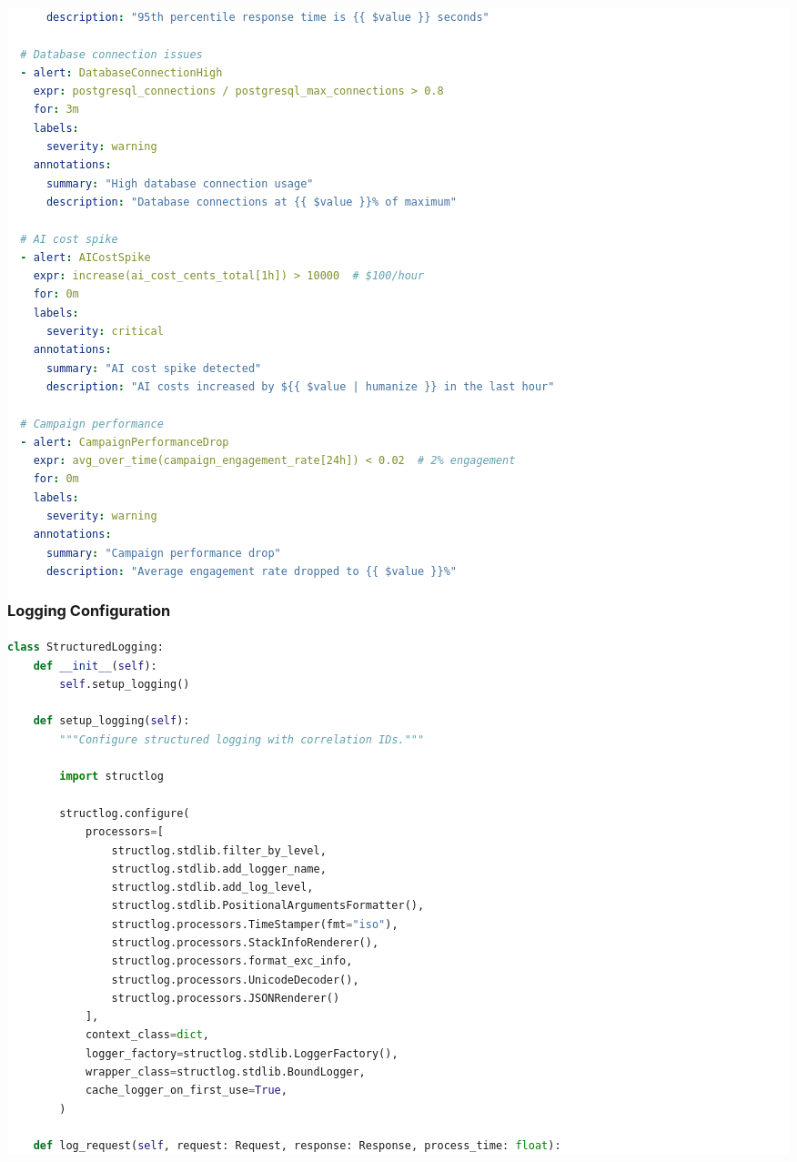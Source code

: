 ```yaml
      description: "95th percentile response time is {{ $value }} seconds"
  
  # Database connection issues
  - alert: DatabaseConnectionHigh
    expr: postgresql_connections / postgresql_max_connections > 0.8
    for: 3m
    labels:
      severity: warning
    annotations:
      summary: "High database connection usage"
      description: "Database connections at {{ $value }}% of maximum"
  
  # AI cost spike
  - alert: AICostSpike
    expr: increase(ai_cost_cents_total[1h]) > 10000  # $100/hour
    for: 0m
    labels:
      severity: critical
    annotations:
      summary: "AI cost spike detected"
      description: "AI costs increased by ${{ $value | humanize }} in the last hour"
  
  # Campaign performance
  - alert: CampaignPerformanceDrop
    expr: avg_over_time(campaign_engagement_rate[24h]) < 0.02  # 2% engagement
    for: 0m
    labels:
      severity: warning
    annotations:
      summary: "Campaign performance drop"
      description: "Average engagement rate dropped to {{ $value }}%"
```

### Logging Configuration
```python
class StructuredLogging:
    def __init__(self):
        self.setup_logging()
    
    def setup_logging(self):
        """Configure structured logging with correlation IDs."""
        
        import structlog
        
        structlog.configure(
            processors=[
                structlog.stdlib.filter_by_level,
                structlog.stdlib.add_logger_name,
                structlog.stdlib.add_log_level,
                structlog.stdlib.PositionalArgumentsFormatter(),
                structlog.processors.TimeStamper(fmt="iso"),
                structlog.processors.StackInfoRenderer(),
                structlog.processors.format_exc_info,
                structlog.processors.UnicodeDecoder(),
                structlog.processors.JSONRenderer()
            ],
            context_class=dict,
            logger_factory=structlog.stdlib.LoggerFactory(),
            wrapper_class=structlog.stdlib.BoundLogger,
            cache_logger_on_first_use=True,
        )
    
    def log_request(self, request: Request, response: Response, process_time: float):
```
